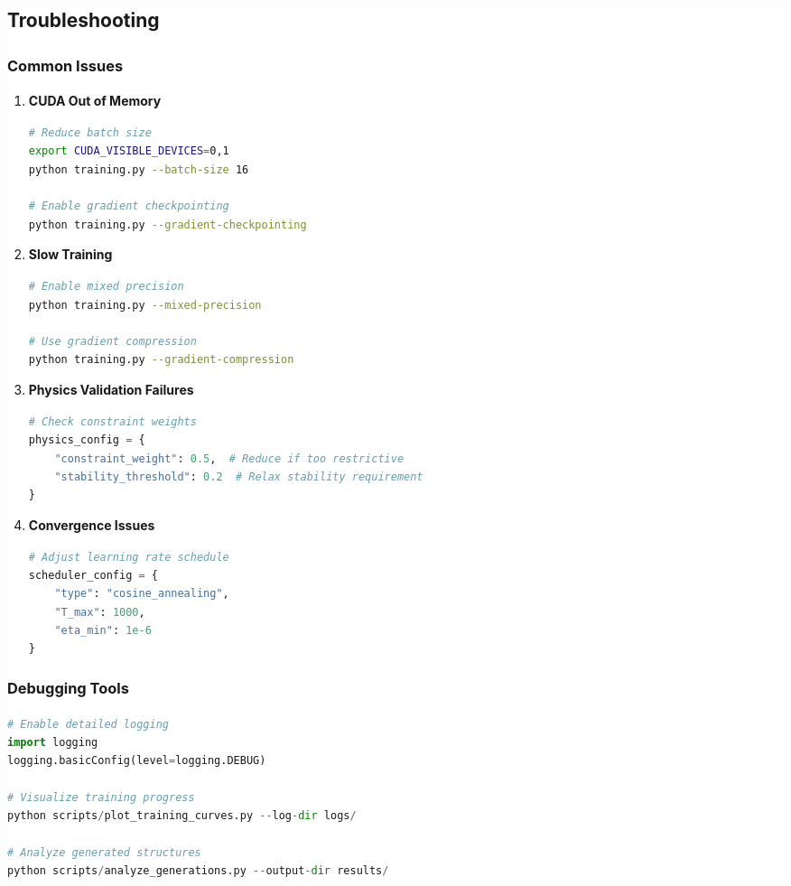 ## Troubleshooting

### Common Issues

1. **CUDA Out of Memory**
   ```bash
   # Reduce batch size
   export CUDA_VISIBLE_DEVICES=0,1
   python training.py --batch-size 16
   
   # Enable gradient checkpointing
   python training.py --gradient-checkpointing
   ```

2. **Slow Training**
   ```bash
   # Enable mixed precision
   python training.py --mixed-precision
   
   # Use gradient compression
   python training.py --gradient-compression
   ```

3. **Physics Validation Failures**
   ```python
   # Check constraint weights
   physics_config = {
       "constraint_weight": 0.5,  # Reduce if too restrictive
       "stability_threshold": 0.2  # Relax stability requirement
   }
   ```

4. **Convergence Issues**
   ```python
   # Adjust learning rate schedule
   scheduler_config = {
       "type": "cosine_annealing",
       "T_max": 1000,
       "eta_min": 1e-6
   }
   ```

### Debugging Tools

```python
# Enable detailed logging
import logging
logging.basicConfig(level=logging.DEBUG)

# Visualize training progress
python scripts/plot_training_curves.py --log-dir logs/

# Analyze generated structures
python scripts/analyze_generations.py --output-dir results/
```
